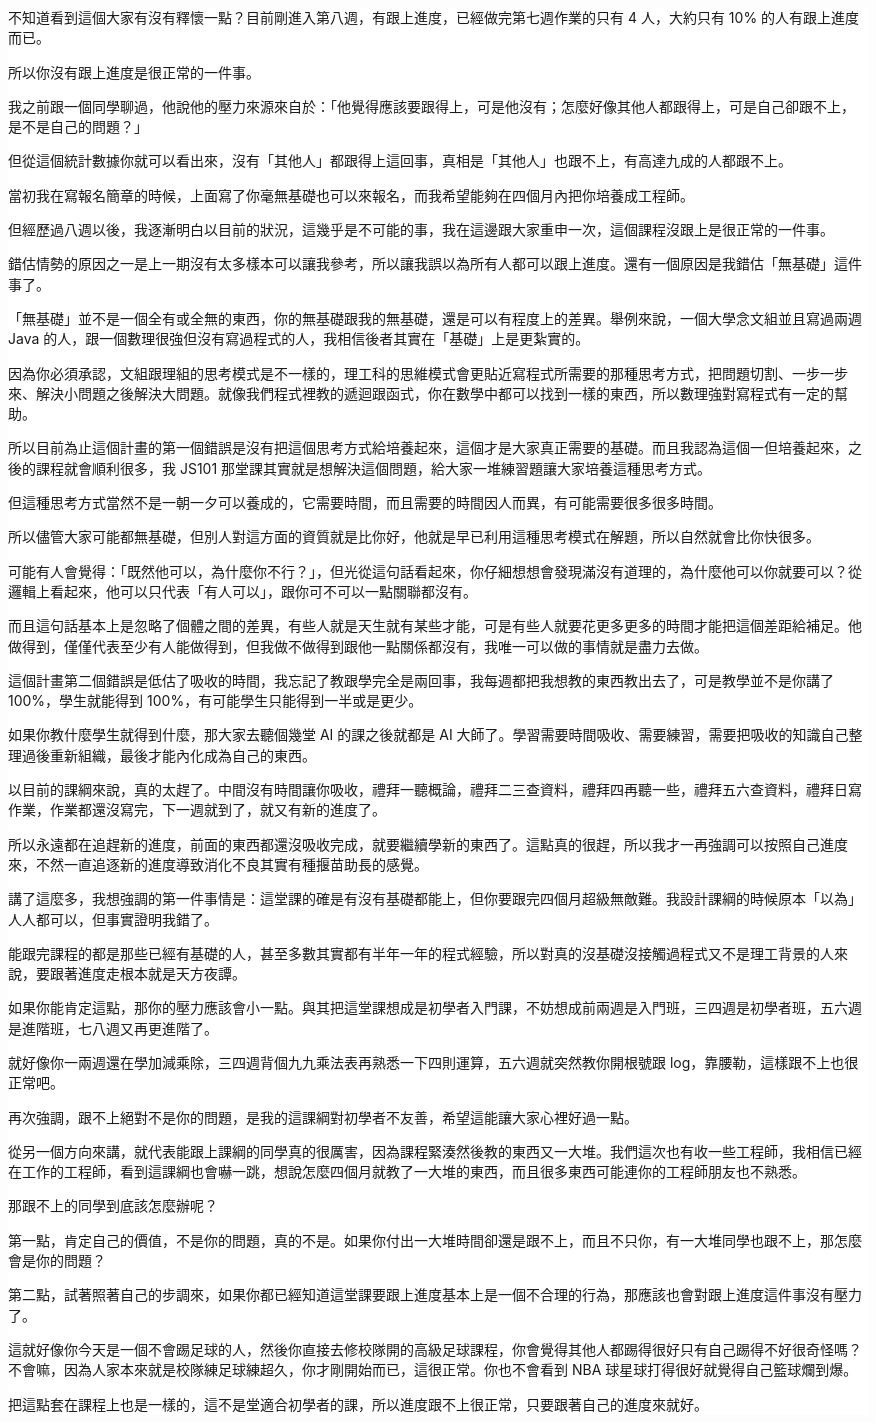 不知道看到這個大家有沒有釋懷一點？目前剛進入第八週，有跟上進度，已經做完第七週作業的只有 4 人，大約只有 10% 的人有跟上進度而已。

所以你沒有跟上進度是很正常的一件事。

我之前跟一個同學聊過，他說他的壓力來源來自於：「他覺得應該要跟得上，可是他沒有；怎麼好像其他人都跟得上，可是自己卻跟不上，是不是自己的問題？」

但從這個統計數據你就可以看出來，沒有「其他人」都跟得上這回事，真相是「其他人」也跟不上，有高達九成的人都跟不上。

當初我在寫報名簡章的時候，上面寫了你毫無基礎也可以來報名，而我希望能夠在四個月內把你培養成工程師。

但經歷過八週以後，我逐漸明白以目前的狀況，這幾乎是不可能的事，我在這邊跟大家重申一次，這個課程沒跟上是很正常的一件事。

錯估情勢的原因之一是上一期沒有太多樣本可以讓我參考，所以讓我誤以為所有人都可以跟上進度。還有一個原因是我錯估「無基礎」這件事了。

「無基礎」並不是一個全有或全無的東西，你的無基礎跟我的無基礎，還是可以有程度上的差異。舉例來說，一個大學念文組並且寫過兩週 Java 的人，跟一個數理很強但沒有寫過程式的人，我相信後者其實在「基礎」上是更紮實的。

因為你必須承認，文組跟理組的思考模式是不一樣的，理工科的思維模式會更貼近寫程式所需要的那種思考方式，把問題切割、一步一步來、解決小問題之後解決大問題。就像我們程式裡教的遞迴跟函式，你在數學中都可以找到一樣的東西，所以數理強對寫程式有一定的幫助。

所以目前為止這個計畫的第一個錯誤是沒有把這個思考方式給培養起來，這個才是大家真正需要的基礎。而且我認為這個一但培養起來，之後的課程就會順利很多，我 JS101 那堂課其實就是想解決這個問題，給大家一堆練習題讓大家培養這種思考方式。

但這種思考方式當然不是一朝一夕可以養成的，它需要時間，而且需要的時間因人而異，有可能需要很多很多時間。

所以儘管大家可能都無基礎，但別人對這方面的資質就是比你好，他就是早已利用這種思考模式在解題，所以自然就會比你快很多。

可能有人會覺得：「既然他可以，為什麼你不行？」，但光從這句話看起來，你仔細想想會發現滿沒有道理的，為什麼他可以你就要可以？從邏輯上看起來，他可以只代表「有人可以」，跟你可不可以一點關聯都沒有。

而且這句話基本上是忽略了個體之間的差異，有些人就是天生就有某些才能，可是有些人就要花更多更多的時間才能把這個差距給補足。他做得到，僅僅代表至少有人能做得到，但我做不做得到跟他一點關係都沒有，我唯一可以做的事情就是盡力去做。

這個計畫第二個錯誤是低估了吸收的時間，我忘記了教跟學完全是兩回事，我每週都把我想教的東西教出去了，可是教學並不是你講了 100%，學生就能得到 100%，有可能學生只能得到一半或是更少。

如果你教什麼學生就得到什麼，那大家去聽個幾堂 AI 的課之後就都是 AI 大師了。學習需要時間吸收、需要練習，需要把吸收的知識自己整理過後重新組織，最後才能內化成為自己的東西。

以目前的課綱來說，真的太趕了。中間沒有時間讓你吸收，禮拜一聽概論，禮拜二三查資料，禮拜四再聽一些，禮拜五六查資料，禮拜日寫作業，作業都還沒寫完，下一週就到了，就又有新的進度了。

所以永遠都在追趕新的進度，前面的東西都還沒吸收完成，就要繼續學新的東西了。這點真的很趕，所以我才一再強調可以按照自己進度來，不然一直追逐新的進度導致消化不良其實有種揠苗助長的感覺。

講了這麼多，我想強調的第一件事情是：這堂課的確是有沒有基礎都能上，但你要跟完四個月超級無敵難。我設計課綱的時候原本「以為」人人都可以，但事實證明我錯了。

能跟完課程的都是那些已經有基礎的人，甚至多數其實都有半年一年的程式經驗，所以對真的沒基礎沒接觸過程式又不是理工背景的人來說，要跟著進度走根本就是天方夜譚。

如果你能肯定這點，那你的壓力應該會小一點。與其把這堂課想成是初學者入門課，不妨想成前兩週是入門班，三四週是初學者班，五六週是進階班，七八週又再更進階了。

就好像你一兩週還在學加減乘除，三四週背個九九乘法表再熟悉一下四則運算，五六週就突然教你開根號跟 log，靠腰勒，這樣跟不上也很正常吧。

再次強調，跟不上絕對不是你的問題，是我的這課綱對初學者不友善，希望這能讓大家心裡好過一點。

從另一個方向來講，就代表能跟上課綱的同學真的很厲害，因為課程緊湊然後教的東西又一大堆。我們這次也有收一些工程師，我相信已經在工作的工程師，看到這課綱也會嚇一跳，想說怎麼四個月就教了一大堆的東西，而且很多東西可能連你的工程師朋友也不熟悉。

那跟不上的同學到底該怎麼辦呢？

第一點，肯定自己的價值，不是你的問題，真的不是。如果你付出一大堆時間卻還是跟不上，而且不只你，有一大堆同學也跟不上，那怎麼會是你的問題？

第二點，試著照著自己的步調來，如果你都已經知道這堂課要跟上進度基本上是一個不合理的行為，那應該也會對跟上進度這件事沒有壓力了。

這就好像你今天是一個不會踢足球的人，然後你直接去修校隊開的高級足球課程，你會覺得其他人都踢得很好只有自己踢得不好很奇怪嗎？不會嘛，因為人家本來就是校隊練足球練超久，你才剛開始而已，這很正常。你也不會看到 NBA 球星球打得很好就覺得自己籃球爛到爆。

把這點套在課程上也是一樣的，這不是堂適合初學者的課，所以進度跟不上很正常，只要跟著自己的進度來就好。
